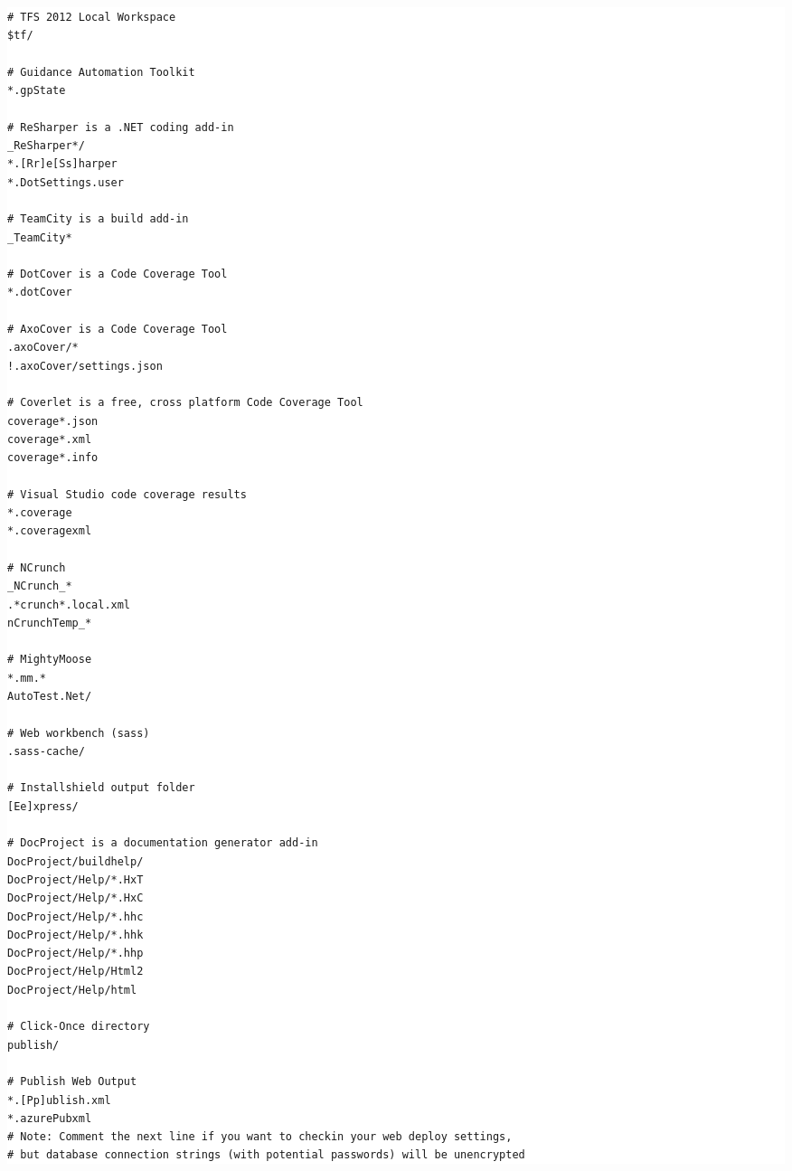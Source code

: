```
# TFS 2012 Local Workspace
$tf/

# Guidance Automation Toolkit
*.gpState

# ReSharper is a .NET coding add-in
_ReSharper*/
*.[Rr]e[Ss]harper
*.DotSettings.user

# TeamCity is a build add-in
_TeamCity*

# DotCover is a Code Coverage Tool
*.dotCover

# AxoCover is a Code Coverage Tool
.axoCover/*
!.axoCover/settings.json

# Coverlet is a free, cross platform Code Coverage Tool
coverage*.json
coverage*.xml
coverage*.info

# Visual Studio code coverage results
*.coverage
*.coveragexml

# NCrunch
_NCrunch_*
.*crunch*.local.xml
nCrunchTemp_*

# MightyMoose
*.mm.*
AutoTest.Net/

# Web workbench (sass)
.sass-cache/

# Installshield output folder
[Ee]xpress/

# DocProject is a documentation generator add-in
DocProject/buildhelp/
DocProject/Help/*.HxT
DocProject/Help/*.HxC
DocProject/Help/*.hhc
DocProject/Help/*.hhk
DocProject/Help/*.hhp
DocProject/Help/Html2
DocProject/Help/html

# Click-Once directory
publish/

# Publish Web Output
*.[Pp]ublish.xml
*.azurePubxml
# Note: Comment the next line if you want to checkin your web deploy settings,
# but database connection strings (with potential passwords) will be unencrypted
```